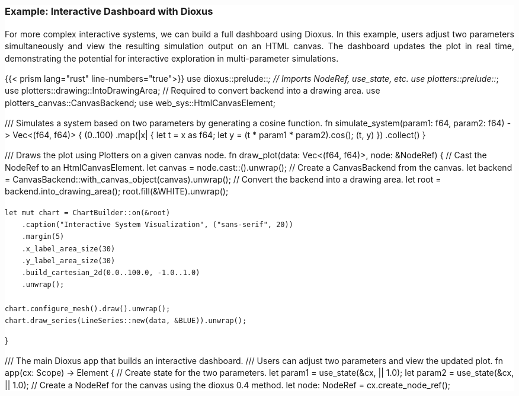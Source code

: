 ### Example: Interactive Dashboard with Dioxus
<p style="text-align: justify;">
For more complex interactive systems, we can build a full dashboard using Dioxus. In this example, users adjust two parameters simultaneously and view the resulting simulation output on an HTML canvas. The dashboard updates the plot in real time, demonstrating the potential for interactive exploration in multi-parameter simulations.
</p>

{{< prism lang="rust" line-numbers="true">}}
use dioxus::prelude::*; // Imports NodeRef, use_state, etc.
use plotters::prelude::*;
use plotters::drawing::IntoDrawingArea; // Required to convert backend into a drawing area.
use plotters_canvas::CanvasBackend;
use web_sys::HtmlCanvasElement;

/// Simulates a system based on two parameters by generating a cosine function.
fn simulate_system(param1: f64, param2: f64) -> Vec<(f64, f64)> {
    (0..100)
        .map(|x| {
            let t = x as f64;
            let y = (t * param1 * param2).cos();
            (t, y)
        })
        .collect()
}

/// Draws the plot using Plotters on a given canvas node.
fn draw_plot(data: Vec<(f64, f64)>, node: &NodeRef<HtmlCanvasElement>) {
    // Cast the NodeRef to an HtmlCanvasElement.
    let canvas = node.cast::<HtmlCanvasElement>().unwrap();
    // Create a CanvasBackend from the canvas.
    let backend = CanvasBackend::with_canvas_object(canvas).unwrap();
    // Convert the backend into a drawing area.
    let root = backend.into_drawing_area();
    root.fill(&WHITE).unwrap();

    let mut chart = ChartBuilder::on(&root)
        .caption("Interactive System Visualization", ("sans-serif", 20))
        .margin(5)
        .x_label_area_size(30)
        .y_label_area_size(30)
        .build_cartesian_2d(0.0..100.0, -1.0..1.0)
        .unwrap();

    chart.configure_mesh().draw().unwrap();
    chart.draw_series(LineSeries::new(data, &BLUE)).unwrap();
}

/// The main Dioxus app that builds an interactive dashboard.
/// Users can adjust two parameters and view the updated plot.
fn app(cx: Scope) -> Element {
    // Create state for the two parameters.
    let param1 = use_state(&cx, || 1.0);
    let param2 = use_state(&cx, || 1.0);
    // Create a NodeRef for the canvas using the dioxus 0.4 method.
    let node: NodeRef<HtmlCanvasElement> = cx.create_node_ref();
